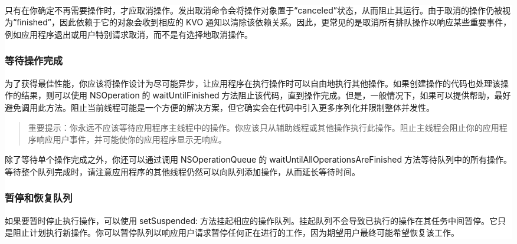 只有在你确定不再需要操作时，才应取消操作。发出取消命令会将操作对象置于“canceled”状态，从而阻止其运行。由于取消的操作仍被视为“finished”，因此依赖于它的对象会收到相应的 KVO 通知以清除该依赖关系。因此，更常见的是取消所有排队操作以响应某些重要事件，例如应用程序退出或用户特别请求取消，而不是有选择地取消操作。

### 等待操作完成

为了获得最佳性能，你应该将操作设计为尽可能异步，让应用程序在执行操作时可以自由地执行其他操作。如果创建操作的代码也处理该操作的结果，则可以使用 NSOperation 的 waitUntilFinished 方法阻止该代码，直到操作完成。但是，一般情况下，如果可以提供帮助，最好避免调用此方法。阻止当前线程可能是一个方便的解决方案，但它确实会在代码中引入更多序列化并限制整体并发性。

> 重要提示：你永远不应该等待应用程序主线程中的操作。你应该只从辅助线程或其他操作执行此操作。阻止主线程会阻止你的应用程序响应用户事件，并可能使你的应用程序显示无响应。

除了等待单个操作完成之外，你还可以通过调用 NSOperationQueue 的 waitUntilAllOperationsAreFinished 方法等待队列中的所有操作。等待整个队列完成时，请注意应用程序的其他线程仍然可以向队列添加操作，从而延长等待时间。

### 暂停和恢复队列

如果要暂时停止执行操作，可以使用 setSuspended: 方法挂起相应的操作队列。挂起队列不会导致已执行的操作在其任务中间暂停。它只是阻止计划执行新操作。你可以暂停队列以响应用户请求暂停任何正在进行的工作，因为期望用户最终可能希望恢复该工作。